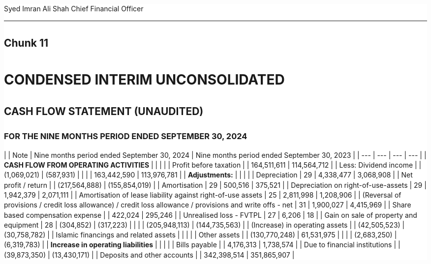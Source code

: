 Syed Imran Ali Shah Chief Financial Officer





---

## Chunk 11

# CONDENSED INTERIM UNCONSOLIDATED

## CASH FLOW STATEMENT (UNAUDITED)

### FOR THE NINE MONTHS PERIOD ENDED SEPTEMBER 30, 2024

|   | Note | Nine months
period ended
September 30,
2024 | Nine months
period ended
September 30,
2023  |
| --- | --- | --- | --- |
|  **CASH FLOW FROM OPERATING ACTIVITIES** |  |  |   |
|  Profit before taxation |  | 164,511,611 | 114,564,712  |
|  Less: Dividend income |  | (1,069,021) | (587,931)  |
|   |  | 163,442,590 | 113,976,781  |
|  **Adjustments:** |  |  |   |
|  Depreciation | 29 | 4,338,477 | 3,068,908  |
|  Net profit / return |  | (217,564,888) | (155,854,019)  |
|  Amortisation | 29 | 500,516 | 375,521  |
|  Depreciation on right-of-use-assets | 29 | 1,942,379 | 2,071,111  |
|  Amortisation of lease liability against right-of-use assets | 25 | 2,811,998 | 1,208,906  |
|  (Reversal of provisions / credit loss allowance) / credit loss allowance / provisions and write offs - net | 31 | 1,900,027 | 4,415,969  |
|  Share based compensation expense |  | 422,024 | 295,246  |
|  Unrealised loss - FVTPL | 27 | 6,206 | 18  |
|  Gain on sale of property and equipment | 28 | (304,852) | (317,223)  |
|   |  | (205,948,113) | (144,735,563)  |
|  (Increase) in operating assets |  | (42,505,523) | (30,758,782)  |
|  Islamic financings and related assets |  |  |   |
|  Other assets |  | (130,770,248) | 61,531,975  |
|   |  | (2,683,250) | (6,319,783)  |
|  **Increase in operating liabilities** |  |  |   |
|  Bills payable |  | 4,176,313 | 1,738,574  |
|  Due to financial institutions |  | (39,873,350) | (13,430,171)  |
|  Deposits and other accounts |  | 342,398,514 | 351,865,907  |